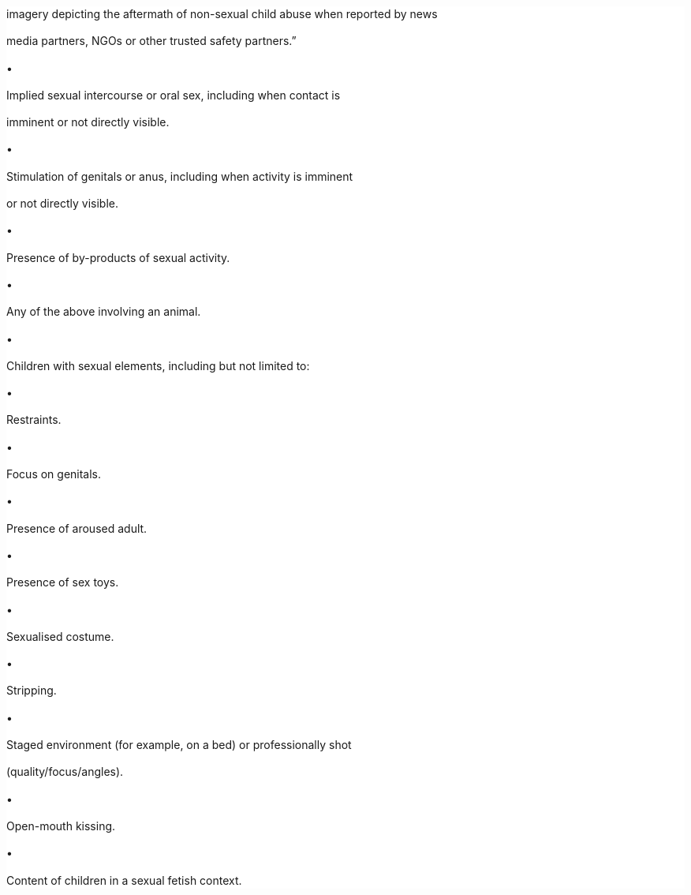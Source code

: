 imagery depicting the aftermath of non-sexual child abuse when reported by news 

media partners, NGOs or other trusted safety partners.” 

• 

Implied sexual intercourse or oral sex, including when contact is 

imminent or not directly visible. 

• 

Stimulation of genitals or anus, including when activity is imminent 

or not directly visible. 

• 

Presence of by-products of sexual activity. 

• 

Any of the above involving an animal. 

• 

Children with sexual elements, including but not limited to: 

• 

Restraints. 

• 

Focus on genitals. 

• 

Presence of aroused adult. 

• 

Presence of sex toys. 

• 

Sexualised costume. 

• 

Stripping. 

• 

Staged environment (for example, on a bed) or professionally shot 

(quality/focus/angles). 

• 

Open-mouth kissing. 

• 

Content of children in a sexual fetish context. 
